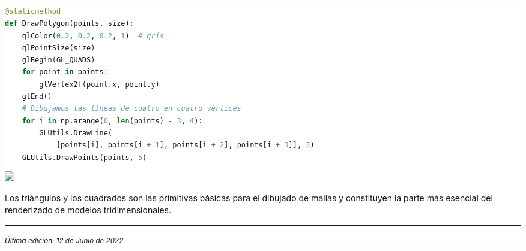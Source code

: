```python
@staticmethod
def DrawPolygon(points, size):
    glColor(0.2, 0.2, 0.2, 1)  # gris
    glPointSize(size)
    glBegin(GL_QUADS)
    for point in points:
        glVertex2f(point.x, point.y)
    glEnd()
    # Dibujamos las líneas de cuatro en cuatro vértices
    for i in np.arange(0, len(points) - 3, 4):
        GLUtils.DrawLine(
            [points[i], points[i + 1], points[i + 2], points[i + 3]], 3)
    GLUtils.DrawPoints(points, 5)
```

![]({{cdn}}/opengl/anim16.gif)

Los triángulos y los cuadrados son las primitivas básicas para el dibujado de mallas y constituyen la parte más esencial del renderizado de modelos tridimensionales.

___
<small class="edited"><i>Última edición: 12 de Junio de 2022</i></small>